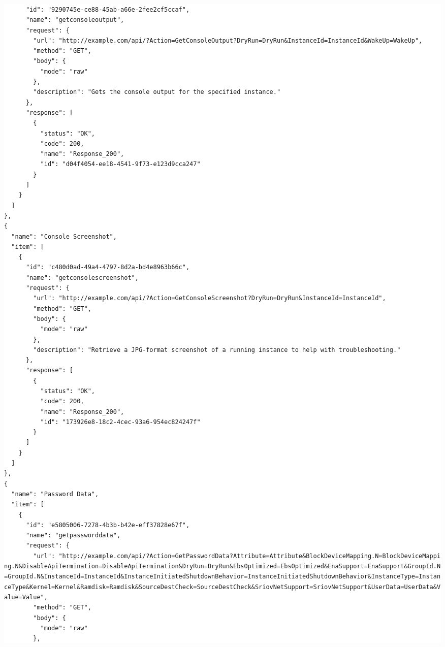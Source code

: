           "id": "9290745e-ce88-45ab-a66e-2fee2cf5ccaf",
          "name": "getconsoleoutput",
          "request": {
            "url": "http://example.com/api/?Action=GetConsoleOutput?DryRun=DryRun&InstanceId=InstanceId&WakeUp=WakeUp",
            "method": "GET",
            "body": {
              "mode": "raw"
            },
            "description": "Gets the console output for the specified instance."
          },
          "response": [
            {
              "status": "OK",
              "code": 200,
              "name": "Response_200",
              "id": "d04f4054-ee18-4541-9f73-e123d9cca247"
            }
          ]
        }
      ]
    },
    {
      "name": "Console Screenshot",
      "item": [
        {
          "id": "c480d0ad-49a4-4797-8d2a-bd4e8963b66c",
          "name": "getconsolescreenshot",
          "request": {
            "url": "http://example.com/api/?Action=GetConsoleScreenshot?DryRun=DryRun&InstanceId=InstanceId",
            "method": "GET",
            "body": {
              "mode": "raw"
            },
            "description": "Retrieve a JPG-format screenshot of a running instance to help with troubleshooting."
          },
          "response": [
            {
              "status": "OK",
              "code": 200,
              "name": "Response_200",
              "id": "173926e8-18c2-4cec-93a6-954ec824247f"
            }
          ]
        }
      ]
    },
    {
      "name": "Password Data",
      "item": [
        {
          "id": "e5805006-7278-4b3b-b42e-eff37828e67f",
          "name": "getpassworddata",
          "request": {
            "url": "http://example.com/api/?Action=GetPasswordData?Attribute=Attribute&BlockDeviceMapping.N=BlockDeviceMapping.N&DisableApiTermination=DisableApiTermination&DryRun=DryRun&EbsOptimized=EbsOptimized&EnaSupport=EnaSupport&GroupId.N=GroupId.N&InstanceId=InstanceId&InstanceInitiatedShutdownBehavior=InstanceInitiatedShutdownBehavior&InstanceType=InstanceType&Kernel=Kernel&Ramdisk=Ramdisk&SourceDestCheck=SourceDestCheck&SriovNetSupport=SriovNetSupport&UserData=UserData&Value=Value",
            "method": "GET",
            "body": {
              "mode": "raw"
            },
